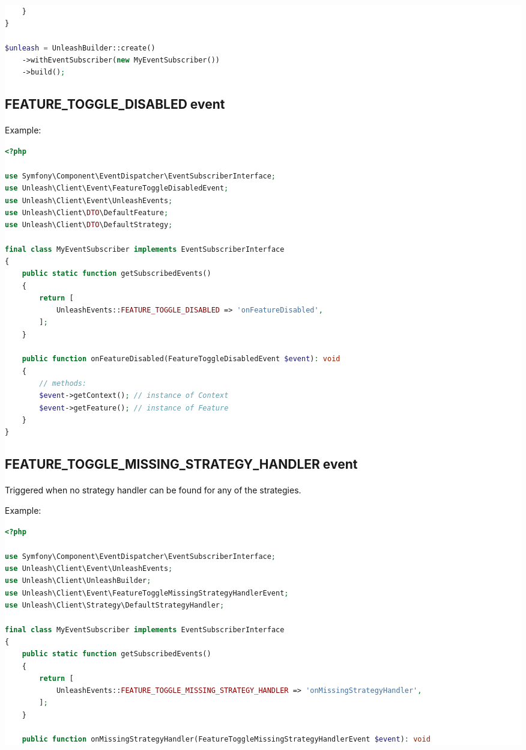 ```php
    }
}

$unleash = UnleashBuilder::create()
    ->withEventSubscriber(new MyEventSubscriber())
    ->build();
```

## FEATURE_TOGGLE_DISABLED event

Example:

```php
<?php

use Symfony\Component\EventDispatcher\EventSubscriberInterface;
use Unleash\Client\Event\FeatureToggleDisabledEvent;
use Unleash\Client\Event\UnleashEvents;
use Unleash\Client\DTO\DefaultFeature;
use Unleash\Client\DTO\DefaultStrategy;

final class MyEventSubscriber implements EventSubscriberInterface
{
    public static function getSubscribedEvents()
    {
        return [
            UnleashEvents::FEATURE_TOGGLE_DISABLED => 'onFeatureDisabled',
        ];
    }
    
    public function onFeatureDisabled(FeatureToggleDisabledEvent $event): void
    {
        // methods:
        $event->getContext(); // instance of Context
        $event->getFeature(); // instance of Feature
    }
}
```

## FEATURE_TOGGLE_MISSING_STRATEGY_HANDLER event

Triggered when no strategy handler can be found for any of the strategies.

Example:

```php
<?php

use Symfony\Component\EventDispatcher\EventSubscriberInterface;
use Unleash\Client\Event\UnleashEvents;
use Unleash\Client\UnleashBuilder;
use Unleash\Client\Event\FeatureToggleMissingStrategyHandlerEvent;
use Unleash\Client\Strategy\DefaultStrategyHandler;

final class MyEventSubscriber implements EventSubscriberInterface
{
    public static function getSubscribedEvents()
    {
        return [
            UnleashEvents::FEATURE_TOGGLE_MISSING_STRATEGY_HANDLER => 'onMissingStrategyHandler',
        ];
    }
    
    public function onMissingStrategyHandler(FeatureToggleMissingStrategyHandlerEvent $event): void
```